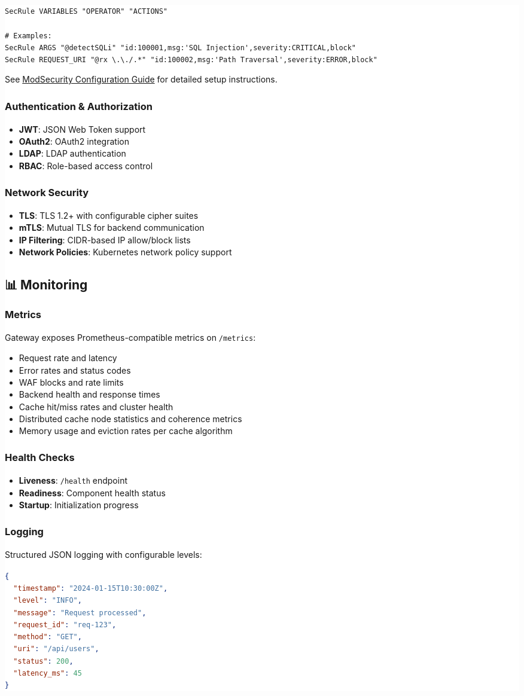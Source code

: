 ```
SecRule VARIABLES "OPERATOR" "ACTIONS"

# Examples:
SecRule ARGS "@detectSQLi" "id:100001,msg:'SQL Injection',severity:CRITICAL,block"
SecRule REQUEST_URI "@rx \.\./.*" "id:100002,msg:'Path Traversal',severity:ERROR,block"
```

See [ModSecurity Configuration Guide](config/modsecurity/README.md) for detailed setup instructions.

### Authentication & Authorization
- **JWT**: JSON Web Token support
- **OAuth2**: OAuth2 integration
- **LDAP**: LDAP authentication
- **RBAC**: Role-based access control

### Network Security
- **TLS**: TLS 1.2+ with configurable cipher suites
- **mTLS**: Mutual TLS for backend communication
- **IP Filtering**: CIDR-based IP allow/block lists
- **Network Policies**: Kubernetes network policy support

## 📊 Monitoring

### Metrics
Gateway exposes Prometheus-compatible metrics on `/metrics`:
- Request rate and latency
- Error rates and status codes
- WAF blocks and rate limits
- Backend health and response times
- Cache hit/miss rates and cluster health
- Distributed cache node statistics and coherence metrics
- Memory usage and eviction rates per cache algorithm

### Health Checks
- **Liveness**: `/health` endpoint
- **Readiness**: Component health status
- **Startup**: Initialization progress

### Logging
Structured JSON logging with configurable levels:
```json
{
  "timestamp": "2024-01-15T10:30:00Z",
  "level": "INFO",
  "message": "Request processed",
  "request_id": "req-123",
  "method": "GET",
  "uri": "/api/users",
  "status": 200,
  "latency_ms": 45
}
```
